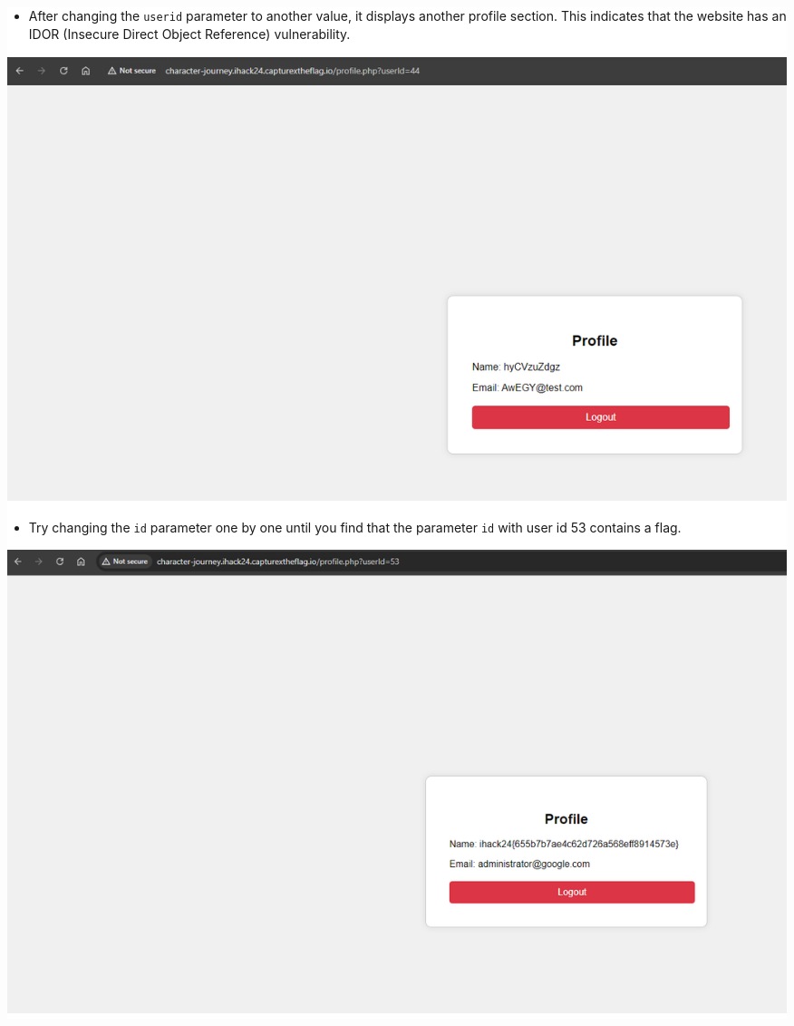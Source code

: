 - After changing the `userid` parameter to another value, it displays another profile section. This indicates that the website has an IDOR (Insecure Direct Object Reference) vulnerability.

![Logo](https://github.com/AmirulMohdNoor/AmirulMohdNoor.github.io/blob/main/images/ihack24/Screenshot%202024-07-27%20234408.png?raw=true)

- Try changing the `id` parameter one by one until you find that the parameter `id` with user id 53 contains a flag.

![Logo](https://github.com/AmirulMohdNoor/AmirulMohdNoor.github.io/blob/main/images/ihack24/Screenshot%202024-07-27%20234431.png?raw=true)
